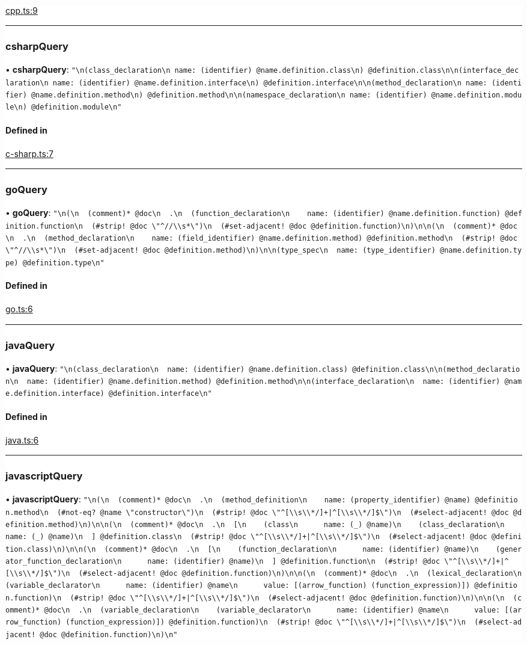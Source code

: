 [cpp.ts:9](https://github.com/codeboltai/codeboltjs/blob/1ae9852f107cfee4a652d6d80c0a92c9344ec151/src/utils/parse-source-code/queries/cpp.ts#L9)

___

### csharpQuery

• **csharpQuery**: ``"\n(class_declaration\n name: (identifier) @name.definition.class\n) @definition.class\n\n(interface_declaration\n name: (identifier) @name.definition.interface\n) @definition.interface\n\n(method_declaration\n name: (identifier) @name.definition.method\n) @definition.method\n\n(namespace_declaration\n name: (identifier) @name.definition.module\n) @definition.module\n"``

#### Defined in

[c-sharp.ts:7](https://github.com/codeboltai/codeboltjs/blob/1ae9852f107cfee4a652d6d80c0a92c9344ec151/src/utils/parse-source-code/queries/c-sharp.ts#L7)

___

### goQuery

• **goQuery**: ``"\n(\n  (comment)* @doc\n  .\n  (function_declaration\n    name: (identifier) @name.definition.function) @definition.function\n  (#strip! @doc \"^//\\s*\")\n  (#set-adjacent! @doc @definition.function)\n)\n\n(\n  (comment)* @doc\n  .\n  (method_declaration\n    name: (field_identifier) @name.definition.method) @definition.method\n  (#strip! @doc \"^//\\s*\")\n  (#set-adjacent! @doc @definition.method)\n)\n\n(type_spec\n  name: (type_identifier) @name.definition.type) @definition.type\n"``

#### Defined in

[go.ts:6](https://github.com/codeboltai/codeboltjs/blob/1ae9852f107cfee4a652d6d80c0a92c9344ec151/src/utils/parse-source-code/queries/go.ts#L6)

___

### javaQuery

• **javaQuery**: ``"\n(class_declaration\n  name: (identifier) @name.definition.class) @definition.class\n\n(method_declaration\n  name: (identifier) @name.definition.method) @definition.method\n\n(interface_declaration\n  name: (identifier) @name.definition.interface) @definition.interface\n"``

#### Defined in

[java.ts:6](https://github.com/codeboltai/codeboltjs/blob/1ae9852f107cfee4a652d6d80c0a92c9344ec151/src/utils/parse-source-code/queries/java.ts#L6)

___

### javascriptQuery

• **javascriptQuery**: ``"\n(\n  (comment)* @doc\n  .\n  (method_definition\n    name: (property_identifier) @name) @definition.method\n  (#not-eq? @name \"constructor\")\n  (#strip! @doc \"^[\\s\\*/]+|^[\\s\\*/]$\")\n  (#select-adjacent! @doc @definition.method)\n)\n\n(\n  (comment)* @doc\n  .\n  [\n    (class\n      name: (_) @name)\n    (class_declaration\n      name: (_) @name)\n  ] @definition.class\n  (#strip! @doc \"^[\\s\\*/]+|^[\\s\\*/]$\")\n  (#select-adjacent! @doc @definition.class)\n)\n\n(\n  (comment)* @doc\n  .\n  [\n    (function_declaration\n      name: (identifier) @name)\n    (generator_function_declaration\n      name: (identifier) @name)\n  ] @definition.function\n  (#strip! @doc \"^[\\s\\*/]+|^[\\s\\*/]$\")\n  (#select-adjacent! @doc @definition.function)\n)\n\n(\n  (comment)* @doc\n  .\n  (lexical_declaration\n    (variable_declarator\n      name: (identifier) @name\n      value: [(arrow_function) (function_expression)]) @definition.function)\n  (#strip! @doc \"^[\\s\\*/]+|^[\\s\\*/]$\")\n  (#select-adjacent! @doc @definition.function)\n)\n\n(\n  (comment)* @doc\n  .\n  (variable_declaration\n    (variable_declarator\n      name: (identifier) @name\n      value: [(arrow_function) (function_expression)]) @definition.function)\n  (#strip! @doc \"^[\\s\\*/]+|^[\\s\\*/]$\")\n  (#select-adjacent! @doc @definition.function)\n)\n"``
